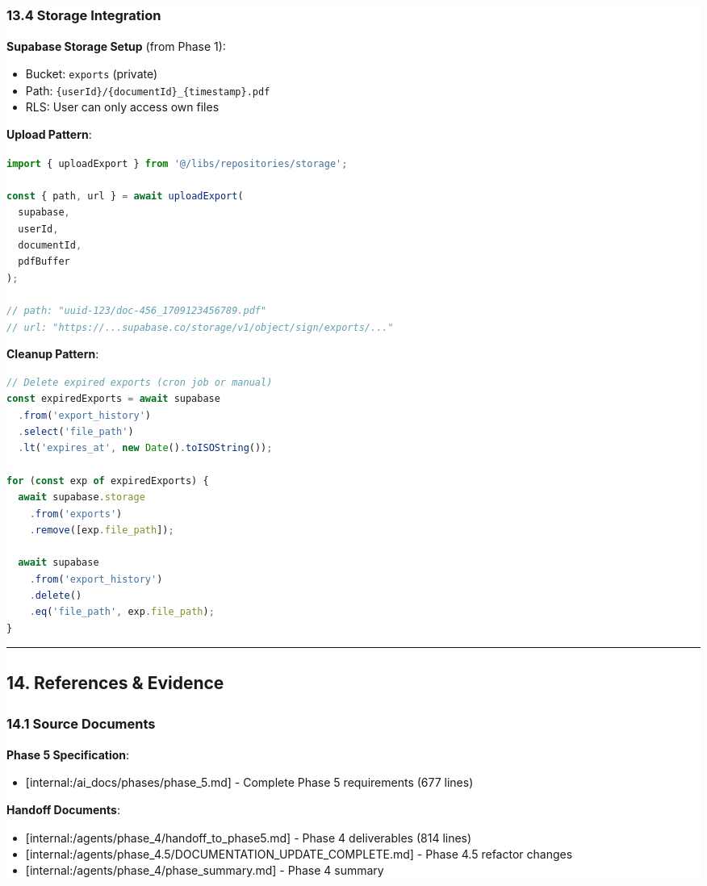 ### 13.4 Storage Integration

**Supabase Storage Setup** (from Phase 1):
- Bucket: `exports` (private)
- Path: `{userId}/{documentId}_{timestamp}.pdf`
- RLS: User can only access own files

**Upload Pattern**:
```typescript
import { uploadExport } from '@/libs/repositories/storage';

const { path, url } = await uploadExport(
  supabase,
  userId,
  documentId,
  pdfBuffer
);

// path: "uuid-123/doc-456_1709123456789.pdf"
// url: "https://...supabase.co/storage/v1/object/sign/exports/..."
```

**Cleanup Pattern**:
```typescript
// Delete expired exports (cron job or manual)
const expiredExports = await supabase
  .from('export_history')
  .select('file_path')
  .lt('expires_at', new Date().toISOString());

for (const exp of expiredExports) {
  await supabase.storage
    .from('exports')
    .remove([exp.file_path]);

  await supabase
    .from('export_history')
    .delete()
    .eq('file_path', exp.file_path);
}
```

---

## 14. References & Evidence

### 14.1 Source Documents

**Phase 5 Specification**:
- [internal:/ai_docs/phases/phase_5.md] - Complete Phase 5 requirements (677 lines)

**Handoff Documents**:
- [internal:/agents/phase_4/handoff_to_phase5.md] - Phase 4 deliverables (814 lines)
- [internal:/agents/phase_4.5/DOCUMENTATION_UPDATE_COMPLETE.md] - Phase 4.5 refactor changes
- [internal:/agents/phase_4/phase_summary.md] - Phase 4 summary

